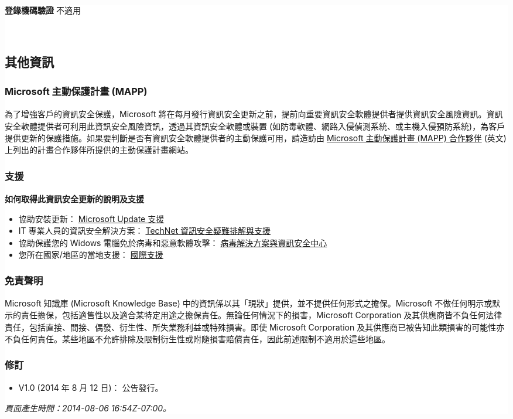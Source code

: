 <tr class="even">
<td style="border:1px solid black;"><strong>登錄機碼驗證</strong></td>
<td style="border:1px solid black;">不適用</td>
</tr>
</tbody>
</table>
  
 
  
其他資訊  
--------
  
### Microsoft 主動保護計畫 (MAPP)
  
為了增強客戶的資訊安全保護，Microsoft 將在每月發行資訊安全更新之前，提前向重要資訊安全軟體提供者提供資訊安全風險資訊。資訊安全軟體提供者可利用此資訊安全風險資訊，透過其資訊安全軟體或裝置 (如防毒軟體、網路入侵偵測系統、或主機入侵預防系統)，為客戶提供更新的保護措施。如果要判斷是否有資訊安全軟體提供者的主動保護可用，請造訪由 [Microsoft 主動保護計畫 (MAPP) 合作夥伴](http://go.microsoft.com/fwlink/?linkid=215201) (英文) 上列出的計畫合作夥伴所提供的主動保護計畫網站。
  
### 支援
  
**如何取得此資訊安全更新的說明及支援**
  
-   協助安裝更新： [Microsoft Update 支援](http://support.microsoft.com/ph/6527)  
-   IT 專業人員的資訊安全解決方案： [TechNet 資訊安全疑難排解與支援](http://technet.microsoft.com/security/bb980617.aspx)  
-   協助保護您的 Widows 電腦免於病毒和惡意軟體攻擊： [病毒解決方案與資訊安全中心](http://support.microsoft.com/contactus/cu_sc_virsec_master)  
-   您所在國家/地區的當地支援： [國際支援](http://support.microsoft.com/common/international.aspx)
  
### 免責聲明
  
Microsoft 知識庫 (Microsoft Knowledge Base) 中的資訊係以其「現狀」提供，並不提供任何形式之擔保。Microsoft 不做任何明示或默示的責任擔保，包括適售性以及適合某特定用途之擔保責任。無論任何情況下的損害，Microsoft Corporation 及其供應商皆不負任何法律責任，包括直接、間接、偶發、衍生性、所失業務利益或特殊損害。即使 Microsoft Corporation 及其供應商已被告知此類損害的可能性亦不負任何責任。某些地區不允許排除及限制衍生性或附隨損害賠償責任，因此前述限制不適用於這些地區。
  
### 修訂
  
-   V1.0 (2014 年 8 月 12 日)： 公告發行。
  
*頁面產生時間：2014-08-06 16:54Z-07:00。*
